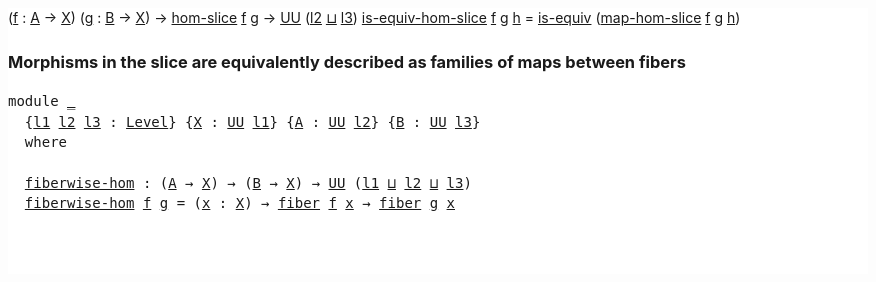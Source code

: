   <a id="4087" class="Symbol">(</a><a id="4088" href="foundation.slice.html#4088" class="Bound">f</a> <a id="4090" class="Symbol">:</a> <a id="4092" href="foundation.slice.html#4062" class="Bound">A</a> <a id="4094" class="Symbol">→</a> <a id="4096" href="foundation.slice.html#4050" class="Bound">X</a><a id="4097" class="Symbol">)</a> <a id="4099" class="Symbol">(</a><a id="4100" href="foundation.slice.html#4100" class="Bound">g</a> <a id="4102" class="Symbol">:</a> <a id="4104" href="foundation.slice.html#4074" class="Bound">B</a> <a id="4106" class="Symbol">→</a> <a id="4108" href="foundation.slice.html#4050" class="Bound">X</a><a id="4109" class="Symbol">)</a> <a id="4111" class="Symbol">→</a> <a id="4113" href="foundation.slice.html#1980" class="Function">hom-slice</a> <a id="4123" href="foundation.slice.html#4088" class="Bound">f</a> <a id="4125" href="foundation.slice.html#4100" class="Bound">g</a> <a id="4127" class="Symbol">→</a> <a id="4129" href="Agda.Primitive.html#388" class="Primitive">UU</a> <a id="4132" class="Symbol">(</a><a id="4133" href="foundation.slice.html#4034" class="Bound">l2</a> <a id="4136" href="Agda.Primitive.html#961" class="Primitive Operator">⊔</a> <a id="4138" href="foundation.slice.html#4037" class="Bound">l3</a><a id="4140" class="Symbol">)</a>
<a id="4142" href="foundation.slice.html#4007" class="Function">is-equiv-hom-slice</a> <a id="4161" href="foundation.slice.html#4161" class="Bound">f</a> <a id="4163" href="foundation.slice.html#4163" class="Bound">g</a> <a id="4165" href="foundation.slice.html#4165" class="Bound">h</a> <a id="4167" class="Symbol">=</a> <a id="4169" href="foundation-core.equivalences.html#1532" class="Function">is-equiv</a> <a id="4178" class="Symbol">(</a><a id="4179" href="foundation.slice.html#2085" class="Function">map-hom-slice</a> <a id="4193" href="foundation.slice.html#4161" class="Bound">f</a> <a id="4195" href="foundation.slice.html#4163" class="Bound">g</a> <a id="4197" href="foundation.slice.html#4165" class="Bound">h</a><a id="4198" class="Symbol">)</a>
</pre>
### Morphisms in the slice are equivalently described as families of maps between fibers

<pre class="Agda"><a id="4303" class="Keyword">module</a> <a id="4310" href="foundation.slice.html#4310" class="Module">_</a>
  <a id="4314" class="Symbol">{</a><a id="4315" href="foundation.slice.html#4315" class="Bound">l1</a> <a id="4318" href="foundation.slice.html#4318" class="Bound">l2</a> <a id="4321" href="foundation.slice.html#4321" class="Bound">l3</a> <a id="4324" class="Symbol">:</a> <a id="4326" href="Agda.Primitive.html#742" class="Postulate">Level</a><a id="4331" class="Symbol">}</a> <a id="4333" class="Symbol">{</a><a id="4334" href="foundation.slice.html#4334" class="Bound">X</a> <a id="4336" class="Symbol">:</a> <a id="4338" href="Agda.Primitive.html#388" class="Primitive">UU</a> <a id="4341" href="foundation.slice.html#4315" class="Bound">l1</a><a id="4343" class="Symbol">}</a> <a id="4345" class="Symbol">{</a><a id="4346" href="foundation.slice.html#4346" class="Bound">A</a> <a id="4348" class="Symbol">:</a> <a id="4350" href="Agda.Primitive.html#388" class="Primitive">UU</a> <a id="4353" href="foundation.slice.html#4318" class="Bound">l2</a><a id="4355" class="Symbol">}</a> <a id="4357" class="Symbol">{</a><a id="4358" href="foundation.slice.html#4358" class="Bound">B</a> <a id="4360" class="Symbol">:</a> <a id="4362" href="Agda.Primitive.html#388" class="Primitive">UU</a> <a id="4365" href="foundation.slice.html#4321" class="Bound">l3</a><a id="4367" class="Symbol">}</a>
  <a id="4371" class="Keyword">where</a>

  <a id="4380" href="foundation.slice.html#4380" class="Function">fiberwise-hom</a> <a id="4394" class="Symbol">:</a> <a id="4396" class="Symbol">(</a><a id="4397" href="foundation.slice.html#4346" class="Bound">A</a> <a id="4399" class="Symbol">→</a> <a id="4401" href="foundation.slice.html#4334" class="Bound">X</a><a id="4402" class="Symbol">)</a> <a id="4404" class="Symbol">→</a> <a id="4406" class="Symbol">(</a><a id="4407" href="foundation.slice.html#4358" class="Bound">B</a> <a id="4409" class="Symbol">→</a> <a id="4411" href="foundation.slice.html#4334" class="Bound">X</a><a id="4412" class="Symbol">)</a> <a id="4414" class="Symbol">→</a> <a id="4416" href="Agda.Primitive.html#388" class="Primitive">UU</a> <a id="4419" class="Symbol">(</a><a id="4420" href="foundation.slice.html#4315" class="Bound">l1</a> <a id="4423" href="Agda.Primitive.html#961" class="Primitive Operator">⊔</a> <a id="4425" href="foundation.slice.html#4318" class="Bound">l2</a> <a id="4428" href="Agda.Primitive.html#961" class="Primitive Operator">⊔</a> <a id="4430" href="foundation.slice.html#4321" class="Bound">l3</a><a id="4432" class="Symbol">)</a>
  <a id="4436" href="foundation.slice.html#4380" class="Function">fiberwise-hom</a> <a id="4450" href="foundation.slice.html#4450" class="Bound">f</a> <a id="4452" href="foundation.slice.html#4452" class="Bound">g</a> <a id="4454" class="Symbol">=</a> <a id="4456" class="Symbol">(</a><a id="4457" href="foundation.slice.html#4457" class="Bound">x</a> <a id="4459" class="Symbol">:</a> <a id="4461" href="foundation.slice.html#4334" class="Bound">X</a><a id="4462" class="Symbol">)</a> <a id="4464" class="Symbol">→</a> <a id="4466" href="foundation-core.fibers-of-maps.html#938" class="Function">fiber</a> <a id="4472" href="foundation.slice.html#4450" class="Bound">f</a> <a id="4474" href="foundation.slice.html#4457" class="Bound">x</a> <a id="4476" class="Symbol">→</a> <a id="4478" href="foundation-core.fibers-of-maps.html#938" class="Function">fiber</a> <a id="4484" href="foundation.slice.html#4452" class="Bound">g</a> <a id="4486" href="foundation.slice.html#4457" class="Bound">x</a>